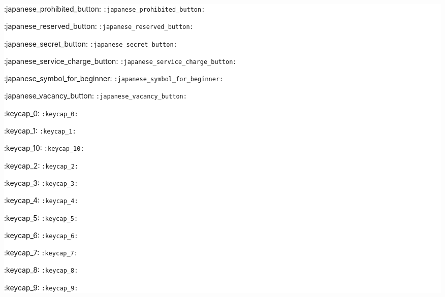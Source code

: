 
:japanese_prohibited_button: 
`:japanese_prohibited_button:` 


:japanese_reserved_button: 
`:japanese_reserved_button:` 


:japanese_secret_button: 
`:japanese_secret_button:` 


:japanese_service_charge_button: 
`:japanese_service_charge_button:` 


:japanese_symbol_for_beginner: 
`:japanese_symbol_for_beginner:` 


:japanese_vacancy_button: 
`:japanese_vacancy_button:` 


:keycap_0: 
`:keycap_0:` 


:keycap_1: 
`:keycap_1:` 


:keycap_10: 
`:keycap_10:` 


:keycap_2: 
`:keycap_2:` 


:keycap_3: 
`:keycap_3:` 


:keycap_4: 
`:keycap_4:` 


:keycap_5: 
`:keycap_5:` 


:keycap_6: 
`:keycap_6:` 


:keycap_7: 
`:keycap_7:` 


:keycap_8: 
`:keycap_8:` 


:keycap_9: 
`:keycap_9:` 
